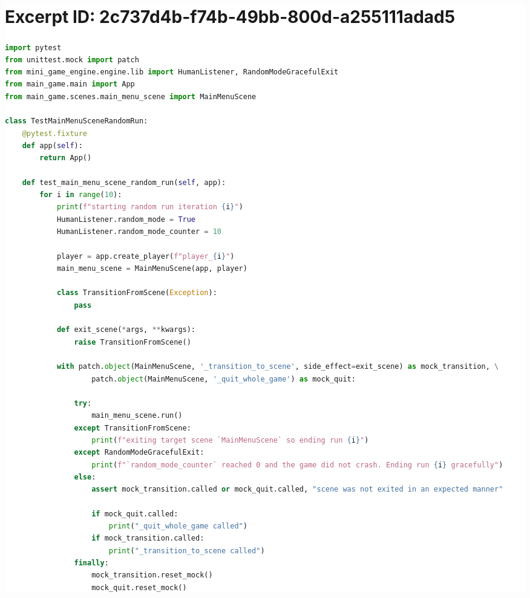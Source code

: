# Excerpt ID: 2c737d4b-f74b-49bb-800d-a255111adad5
```python main_game/tests/test_main_menu_scene.py
import pytest
from unittest.mock import patch
from mini_game_engine.engine.lib import HumanListener, RandomModeGracefulExit
from main_game.main import App
from main_game.scenes.main_menu_scene import MainMenuScene

class TestMainMenuSceneRandomRun:
    @pytest.fixture
    def app(self):
        return App()

    def test_main_menu_scene_random_run(self, app):
        for i in range(10):
            print(f"starting random run iteration {i}")
            HumanListener.random_mode = True
            HumanListener.random_mode_counter = 10

            player = app.create_player(f"player_{i}")
            main_menu_scene = MainMenuScene(app, player)

            class TransitionFromScene(Exception):
                pass

            def exit_scene(*args, **kwargs):
                raise TransitionFromScene()

            with patch.object(MainMenuScene, '_transition_to_scene', side_effect=exit_scene) as mock_transition, \
                    patch.object(MainMenuScene, '_quit_whole_game') as mock_quit:

                try:
                    main_menu_scene.run()
                except TransitionFromScene:
                    print(f"exiting target scene `MainMenuScene` so ending run {i}")
                except RandomModeGracefulExit:
                    print(f"`random_mode_counter` reached 0 and the game did not crash. Ending run {i} gracefully")
                else:
                    assert mock_transition.called or mock_quit.called, "scene was not exited in an expected manner"

                    if mock_quit.called:
                        print("_quit_whole_game called")
                    if mock_transition.called:
                        print("_transition_to_scene called")
                finally:
                    mock_transition.reset_mock()
                    mock_quit.reset_mock()
```
